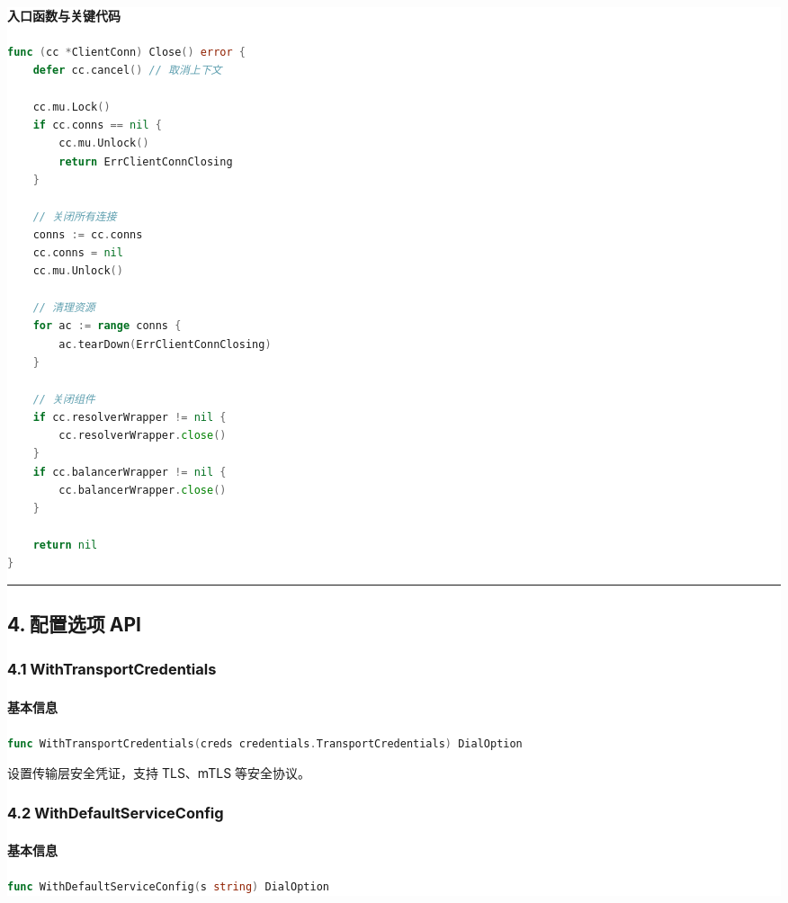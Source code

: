 #### 入口函数与关键代码
```go
func (cc *ClientConn) Close() error {
    defer cc.cancel() // 取消上下文
    
    cc.mu.Lock()
    if cc.conns == nil {
        cc.mu.Unlock()
        return ErrClientConnClosing
    }
    
    // 关闭所有连接
    conns := cc.conns
    cc.conns = nil
    cc.mu.Unlock()
    
    // 清理资源
    for ac := range conns {
        ac.tearDown(ErrClientConnClosing)
    }
    
    // 关闭组件
    if cc.resolverWrapper != nil {
        cc.resolverWrapper.close()
    }
    if cc.balancerWrapper != nil {
        cc.balancerWrapper.close()
    }
    
    return nil
}
```

---

## 4. 配置选项 API

### 4.1 WithTransportCredentials

#### 基本信息
```go
func WithTransportCredentials(creds credentials.TransportCredentials) DialOption
```

设置传输层安全凭证，支持 TLS、mTLS 等安全协议。

### 4.2 WithDefaultServiceConfig

#### 基本信息
```go
func WithDefaultServiceConfig(s string) DialOption
```
